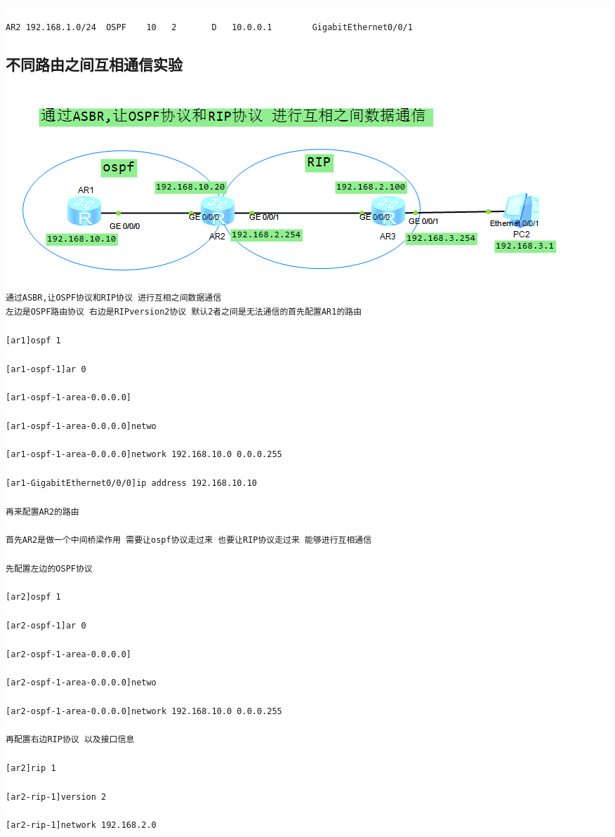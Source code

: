 ```bash

AR2 192.168.1.0/24  OSPF    10   2       D   10.0.0.1        GigabitEthernet0/0/1

```

## 不同路由之间互相通信实验

![](image/image_yIVBWUIi3p.png)

```bash
通过ASBR,让OSPF协议和RIP协议 进行互相之间数据通信
左边是OSPF路由协议 右边是RIPversion2协议 默认2者之间是无法通信的首先配置AR1的路由

[ar1]ospf 1

[ar1-ospf-1]ar 0

[ar1-ospf-1-area-0.0.0.0]

[ar1-ospf-1-area-0.0.0.0]netwo  

[ar1-ospf-1-area-0.0.0.0]network 192.168.10.0 0.0.0.255

[ar1-GigabitEthernet0/0/0]ip address 192.168.10.10

再来配置AR2的路由 

首先AR2是做一个中间桥梁作用 需要让ospf协议走过来 也要让RIP协议走过来 能够进行互相通信

先配置左边的OSPF协议

[ar2]ospf 1

[ar2-ospf-1]ar 0

[ar2-ospf-1-area-0.0.0.0]

[ar2-ospf-1-area-0.0.0.0]netwo  

[ar2-ospf-1-area-0.0.0.0]network 192.168.10.0 0.0.0.255

再配置右边RIP协议 以及接口信息

[ar2]rip 1

[ar2-rip-1]version 2

[ar2-rip-1]network 192.168.2.0

```